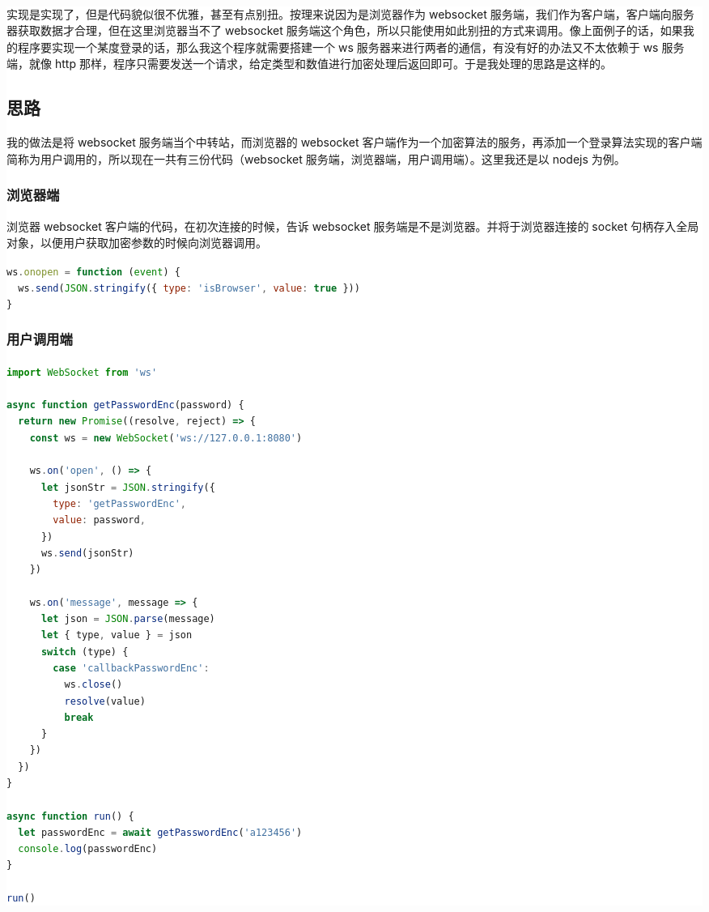 实现是实现了，但是代码貌似很不优雅，甚至有点别扭。按理来说因为是浏览器作为 websocket 服务端，我们作为客户端，客户端向服务器获取数据才合理，但在这里浏览器当不了 websocket 服务端这个角色，所以只能使用如此别扭的方式来调用。像上面例子的话，如果我的程序要实现一个某度登录的话，那么我这个程序就需要搭建一个 ws 服务器来进行两者的通信，有没有好的办法又不太依赖于 ws 服务端，就像 http 那样，程序只需要发送一个请求，给定类型和数值进行加密处理后返回即可。于是我处理的思路是这样的。

## 思路

我的做法是将 websocket 服务端当个中转站，而浏览器的 websocket 客户端作为一个加密算法的服务，再添加一个登录算法实现的客户端简称为用户调用的，所以现在一共有三份代码（websocket 服务端，浏览器端，用户调用端）。这里我还是以 nodejs 为例。

### 浏览器端

浏览器 websocket 客户端的代码，在初次连接的时候，告诉 websocket 服务端是不是浏览器。并将于浏览器连接的 socket 句柄存入全局对象，以便用户获取加密参数的时候向浏览器调用。

```javascript title="browser.js"
ws.onopen = function (event) {
  ws.send(JSON.stringify({ type: 'isBrowser', value: true }))
}
```

### 用户调用端

```javascript title="client.js"
import WebSocket from 'ws'

async function getPasswordEnc(password) {
  return new Promise((resolve, reject) => {
    const ws = new WebSocket('ws://127.0.0.1:8080')

    ws.on('open', () => {
      let jsonStr = JSON.stringify({
        type: 'getPasswordEnc',
        value: password,
      })
      ws.send(jsonStr)
    })

    ws.on('message', message => {
      let json = JSON.parse(message)
      let { type, value } = json
      switch (type) {
        case 'callbackPasswordEnc':
          ws.close()
          resolve(value)
          break
      }
    })
  })
}

async function run() {
  let passwordEnc = await getPasswordEnc('a123456')
  console.log(passwordEnc)
}

run()
```
